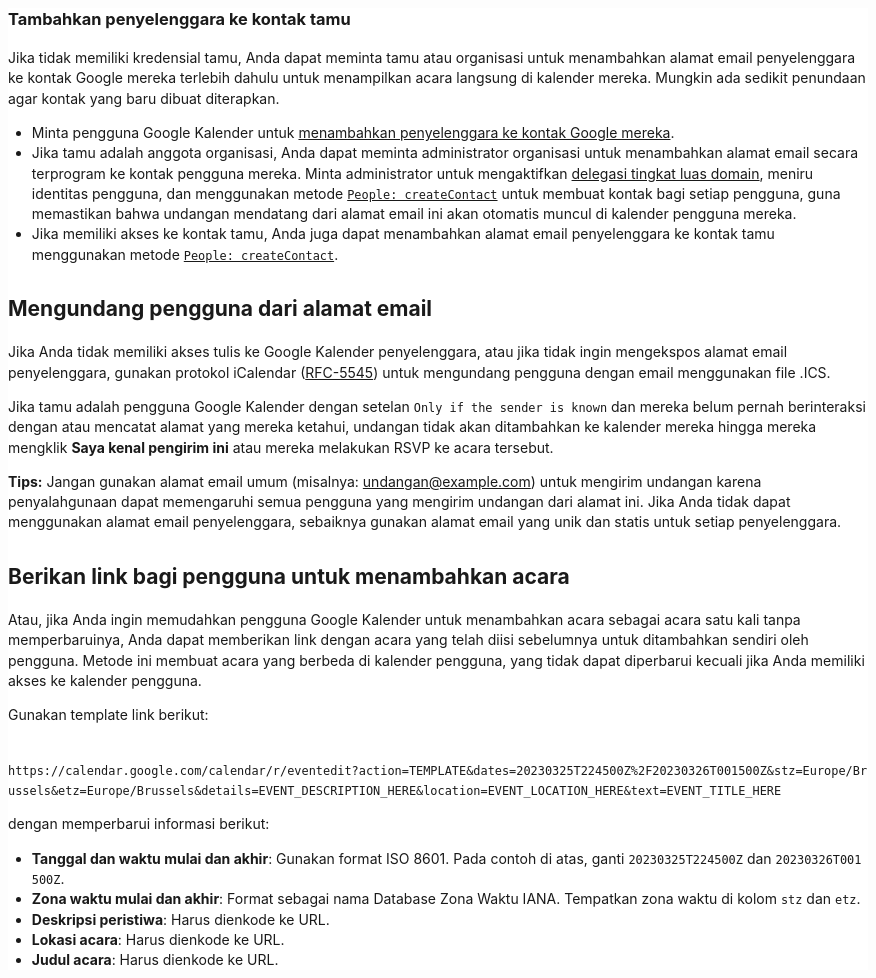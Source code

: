 ### Tambahkan penyelenggara ke kontak tamu

Jika tidak memiliki kredensial tamu, Anda dapat meminta tamu atau organisasi untuk menambahkan alamat email penyelenggara ke kontak Google mereka terlebih dahulu untuk menampilkan acara langsung di kalender mereka. Mungkin ada sedikit penundaan agar kontak yang baru dibuat diterapkan.

- Minta pengguna Google Kalender untuk [menambahkan penyelenggara ke kontak Google mereka](https://support.google.com/contacts/answer/1069522?hl=id).
- Jika tamu adalah anggota organisasi, Anda dapat meminta administrator organisasi untuk menambahkan alamat email secara terprogram ke kontak pengguna mereka. Minta administrator untuk mengaktifkan [delegasi tingkat luas domain](https://support.google.com/a/answer/162106?hl=id), meniru identitas pengguna, dan menggunakan metode [`People: createContact`](https://developers.google.com/people/api/rest/v1/people/createContact?hl=id) untuk membuat kontak bagi setiap pengguna, guna memastikan bahwa undangan mendatang dari alamat email ini akan otomatis muncul di kalender pengguna mereka.
- Jika memiliki akses ke kontak tamu, Anda juga dapat menambahkan alamat email penyelenggara ke kontak tamu menggunakan metode [`People: createContact`](https://developers.google.com/people/api/rest/v1/people/createContact?hl=id).

## Mengundang pengguna dari alamat email

Jika Anda tidak memiliki akses tulis ke Google Kalender penyelenggara, atau jika tidak ingin mengekspos alamat email penyelenggara, gunakan protokol iCalendar ([RFC-5545](https://icalendar.org/RFC-Specifications/iCalendar-RFC-5545/)) untuk mengundang pengguna dengan email menggunakan file .ICS.

Jika tamu adalah pengguna Google Kalender dengan setelan `Only if the sender is known` dan mereka belum pernah berinteraksi dengan atau mencatat alamat yang mereka ketahui, undangan tidak akan ditambahkan ke kalender mereka hingga mereka mengklik **Saya kenal pengirim ini** atau mereka melakukan RSVP ke acara tersebut.

**Tips:** Jangan gunakan alamat email umum (misalnya: undangan@example.com) untuk mengirim undangan karena penyalahgunaan dapat memengaruhi semua pengguna yang mengirim undangan dari alamat ini. Jika Anda tidak dapat menggunakan alamat email penyelenggara, sebaiknya gunakan alamat email yang unik dan statis untuk setiap penyelenggara.

## Berikan link bagi pengguna untuk menambahkan acara

Atau, jika Anda ingin memudahkan pengguna Google Kalender untuk menambahkan acara sebagai acara satu kali tanpa memperbaruinya, Anda dapat memberikan link dengan acara yang telah diisi sebelumnya untuk ditambahkan sendiri oleh pengguna. Metode ini membuat acara yang berbeda di kalender pengguna, yang tidak dapat diperbarui kecuali jika Anda memiliki akses ke kalender pengguna.

Gunakan template link berikut:

```

https://calendar.google.com/calendar/r/eventedit?action=TEMPLATE&dates=20230325T224500Z%2F20230326T001500Z&stz=Europe/Brussels&etz=Europe/Brussels&details=EVENT_DESCRIPTION_HERE&location=EVENT_LOCATION_HERE&text=EVENT_TITLE_HERE

```

dengan memperbarui informasi berikut:

- **Tanggal dan waktu mulai dan akhir**: Gunakan format ISO 8601. Pada contoh di atas, ganti `20230325T224500Z` dan `20230326T001500Z`.
- **Zona waktu mulai dan akhir**: Format sebagai nama Database Zona Waktu IANA. Tempatkan zona waktu di kolom `stz` dan `etz`.
- **Deskripsi peristiwa**: Harus dienkode ke URL.
- **Lokasi acara**: Harus dienkode ke URL.
- **Judul acara**: Harus dienkode ke URL.
